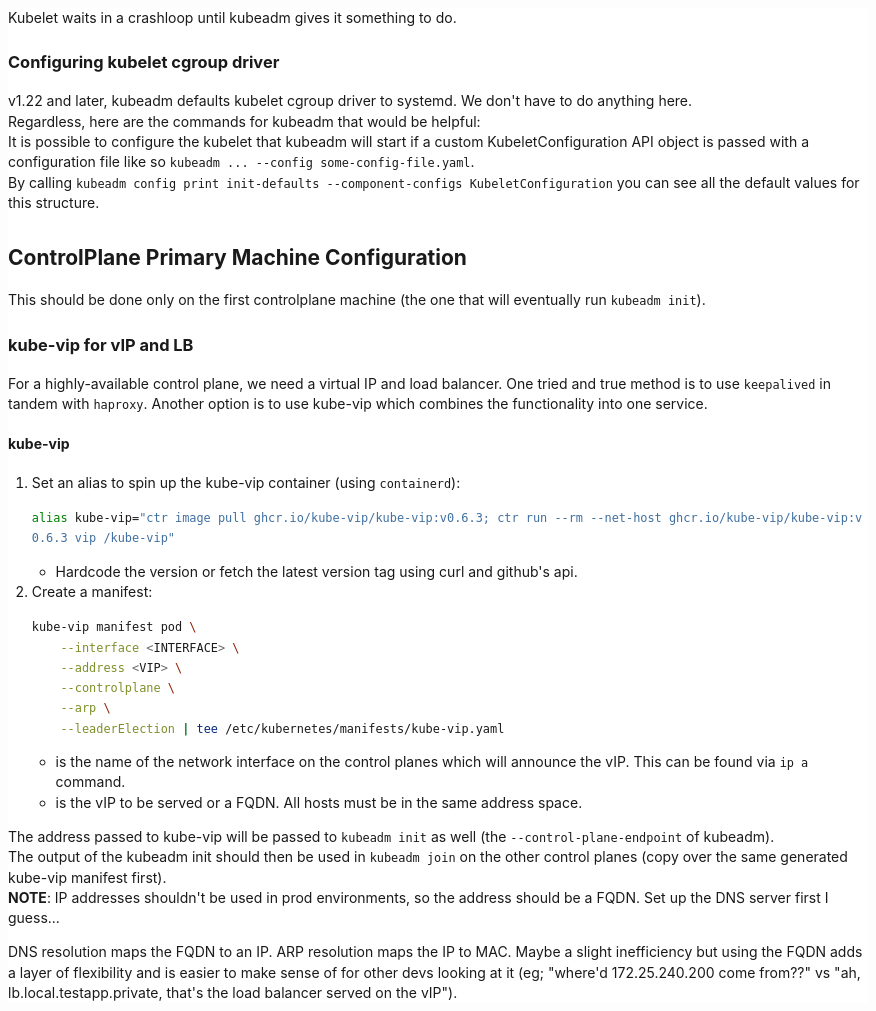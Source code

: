 Kubelet waits in a crashloop until kubeadm gives it something to do.

### Configuring kubelet cgroup driver

v1.22 and later, kubeadm defaults kubelet cgroup driver to systemd. We don't have to do anything here.<br>
Regardless, here are the commands for kubeadm that would be helpful:<br>
It is possible to configure the kubelet that kubeadm will start if a custom KubeletConfiguration API object is passed with a configuration file like so `kubeadm ... --config some-config-file.yaml`.<br>
By calling `kubeadm config print init-defaults --component-configs KubeletConfiguration` you can see all the default values for this structure.<br>

## ControlPlane Primary Machine Configuration

This should be done only on the first controlplane machine (the one that will eventually run `kubeadm init`).

### kube-vip for vIP and LB

For a highly-available control plane, we need a virtual IP and load balancer. One tried and true method is to use `keepalived` in tandem with `haproxy`. Another option is to use kube-vip which combines the functionality into one service.

#### kube-vip

1. Set an alias to spin up the kube-vip container (using `containerd`):
    ```bash
    alias kube-vip="ctr image pull ghcr.io/kube-vip/kube-vip:v0.6.3; ctr run --rm --net-host ghcr.io/kube-vip/kube-vip:v0.6.3 vip /kube-vip"
    ```
    * Hardcode the version or fetch the latest version tag using curl and github's api.
2. Create a manifest:
    ```bash
    kube-vip manifest pod \
        --interface <INTERFACE> \
        --address <VIP> \
        --controlplane \
        --arp \
        --leaderElection | tee /etc/kubernetes/manifests/kube-vip.yaml
    ```
    * <INTERFACE> is the name of the network interface on the control planes which will announce the vIP. This can be found via `ip a` command.
    * <VIP> is the vIP to be served or a FQDN. All hosts must be in the same address space.

The address passed to kube-vip will be passed to `kubeadm init` as well (the `--control-plane-endpoint` of kubeadm).<br>
The output of the kubeadm init should then be used in `kubeadm join` on the other control planes (copy over the same generated kube-vip manifest first).<br>
**NOTE**: IP addresses shouldn't be used in prod environments, so the address should be a FQDN. Set up the DNS server first I guess...

DNS resolution maps the FQDN to an IP. ARP resolution maps the IP to MAC. Maybe a slight inefficiency but using the FQDN adds a layer of flexibility and is easier to make sense of for other devs looking at it (eg; "where'd 172.25.240.200 come from??" vs "ah, lb.local.testapp.private, that's the load balancer served on the vIP").
